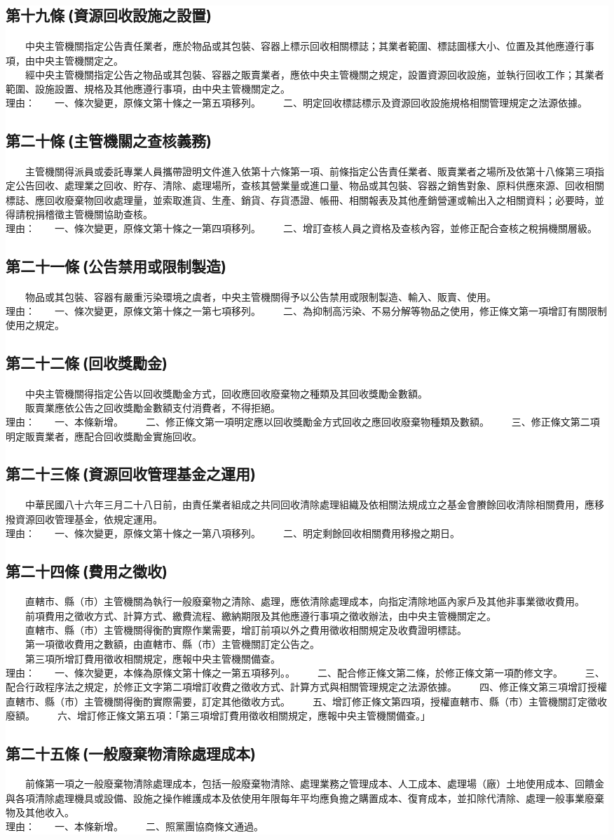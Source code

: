 第十九條 (資源回收設施之設置)
-----------------------------
　　中央主管機關指定公告責任業者，應於物品或其包裝、容器上標示回收相關標誌；其業者範圍、標誌圖樣大小、位置及其他應遵行事項，由中央主管機關定之。  
　　經中央主管機關指定公告之物品或其包裝、容器之販賣業者，應依中央主管機關之規定，設置資源回收設施，並執行回收工作；其業者範圍、設施設置、規格及其他應遵行事項，由中央主管機關定之。  
理由：　　一、條次變更，原條文第十條之一第五項移列。
　　二、明定回收標誌標示及資源回收設施規格相關管理規定之法源依據。

第二十條 (主管機關之查核義務)
-----------------------------
　　主管機關得派員或委託專業人員攜帶證明文件進入依第十六條第一項、前條指定公告責任業者、販賣業者之場所及依第十八條第三項指定公告回收、處理業之回收、貯存、清除、處理場所，查核其營業量或進口量、物品或其包裝、容器之銷售對象、原料供應來源、回收相關標誌、應回收廢棄物回收處理量，並索取進貨、生產、銷貨、存貨憑證、帳冊、相關報表及其他產銷營運或輸出入之相關資料；必要時，並得請稅捐稽徵主管機關協助查核。  
理由：　　一、條次變更，原條文第十條之一第四項移列。
　　二、增訂查核人員之資格及查核內容，並修正配合查核之稅捐機關層級。

第二十一條 (公告禁用或限制製造)
-------------------------------
　　物品或其包裝、容器有嚴重污染環境之虞者，中央主管機關得予以公告禁用或限制製造、輸入、販賣、使用。  
理由：　　一、條次變更，原條文第十條之一第七項移列。
　　二、為抑制高污染、不易分解等物品之使用，修正條文第一項增訂有關限制使用之規定。

第二十二條 (回收獎勵金)
-----------------------
　　中央主管機關得指定公告以回收獎勵金方式，回收應回收廢棄物之種類及其回收獎勵金數額。  
　　販賣業應依公告之回收獎勵金數額支付消費者，不得拒絕。  
理由：　　一、本條新增。
　　二、修正條文第一項明定應以回收獎勵金方式回收之應回收廢棄物種類及數額。
　　三、修正條文第二項明定販賣業者，應配合回收獎勵金實施回收。

第二十三條 (資源回收管理基金之運用)
-----------------------------------
　　中華民國八十六年三月二十八日前，由責任業者組成之共同回收清除處理組織及依相關法規成立之基金會賸餘回收清除相關費用，應移撥資源回收管理基金，依規定運用。  
理由：　　一、條次變更，原條文第十條之一第八項移列。
　　二、明定剩餘回收相關費用移撥之期日。

第二十四條 (費用之徵收)
-----------------------
　　直轄市、縣（市）主管機關為執行一般廢棄物之清除、處理，應依清除處理成本，向指定清除地區內家戶及其他非事業徵收費用。  
　　前項費用之徵收方式、計算方式、繳費流程、繳納期限及其他應遵行事項之徵收辦法，由中央主管機關定之。  
　　直轄市、縣（市）主管機關得衡酌實際作業需要，增訂前項以外之費用徵收相關規定及收費證明標誌。  
　　第一項徵收費用之數額，由直轄市、縣（市）主管機關訂定公告之。  
　　第三項所增訂費用徵收相關規定，應報中央主管機關備查。  
理由：　　一、條次變更，本條為原條文第十條之一第五項移列。。
　　二、配合修正條文第二條，於修正條文第一項酌修文字。
　　三、配合行政程序法之規定，於修正文字第二項增訂收費之徵收方式、計算方式與相關管理規定之法源依據。
　　四、修正條文第三項增訂授權直轄市、縣（市）主管機關得衡酌實際需要，訂定其他徵收方式。
　　五、增訂修正條文第四項，授權直轄市、縣（市）主管機關訂定徵收廢額。
　　六、增訂修正條文第五項：「第三項增訂費用徵收相關規定，應報中央主管機關備查。」

第二十五條 (一般廢棄物清除處理成本)
-----------------------------------
　　前條第一項之一般廢棄物清除處理成本，包括一般廢棄物清除、處理業務之管理成本、人工成本、處理場（廠）土地使用成本、回饋金與各項清除處理機具或設備、設施之操作維護成本及依使用年限每年平均應負擔之購置成本、復育成本，並扣除代清除、處理一般事業廢棄物及其他收入。  
理由：　　一、本條新增。
　　二、照黨團協商條文通過。
